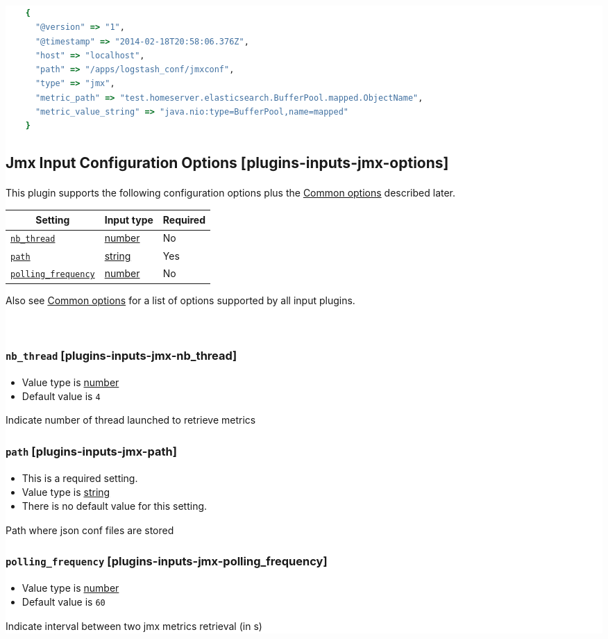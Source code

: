 ```ruby
    {
      "@version" => "1",
      "@timestamp" => "2014-02-18T20:58:06.376Z",
      "host" => "localhost",
      "path" => "/apps/logstash_conf/jmxconf",
      "type" => "jmx",
      "metric_path" => "test.homeserver.elasticsearch.BufferPool.mapped.ObjectName",
      "metric_value_string" => "java.nio:type=BufferPool,name=mapped"
    }
```


## Jmx Input Configuration Options [plugins-inputs-jmx-options]

This plugin supports the following configuration options plus the [Common options](plugins-inputs-jmx.md#plugins-inputs-jmx-common-options) described later.

| Setting | Input type | Required |
| --- | --- | --- |
| [`nb_thread`](plugins-inputs-jmx.md#plugins-inputs-jmx-nb_thread) | [number](value-types.md#number) | No |
| [`path`](plugins-inputs-jmx.md#plugins-inputs-jmx-path) | [string](value-types.md#string) | Yes |
| [`polling_frequency`](plugins-inputs-jmx.md#plugins-inputs-jmx-polling_frequency) | [number](value-types.md#number) | No |

Also see [Common options](plugins-inputs-jmx.md#plugins-inputs-jmx-common-options) for a list of options supported by all input plugins.

 

### `nb_thread` [plugins-inputs-jmx-nb_thread]

* Value type is [number](value-types.md#number)
* Default value is `4`

Indicate number of thread launched to retrieve metrics


### `path` [plugins-inputs-jmx-path]

* This is a required setting.
* Value type is [string](value-types.md#string)
* There is no default value for this setting.

Path where json conf files are stored


### `polling_frequency` [plugins-inputs-jmx-polling_frequency]

* Value type is [number](value-types.md#number)
* Default value is `60`

Indicate interval between two jmx metrics retrieval (in s)
